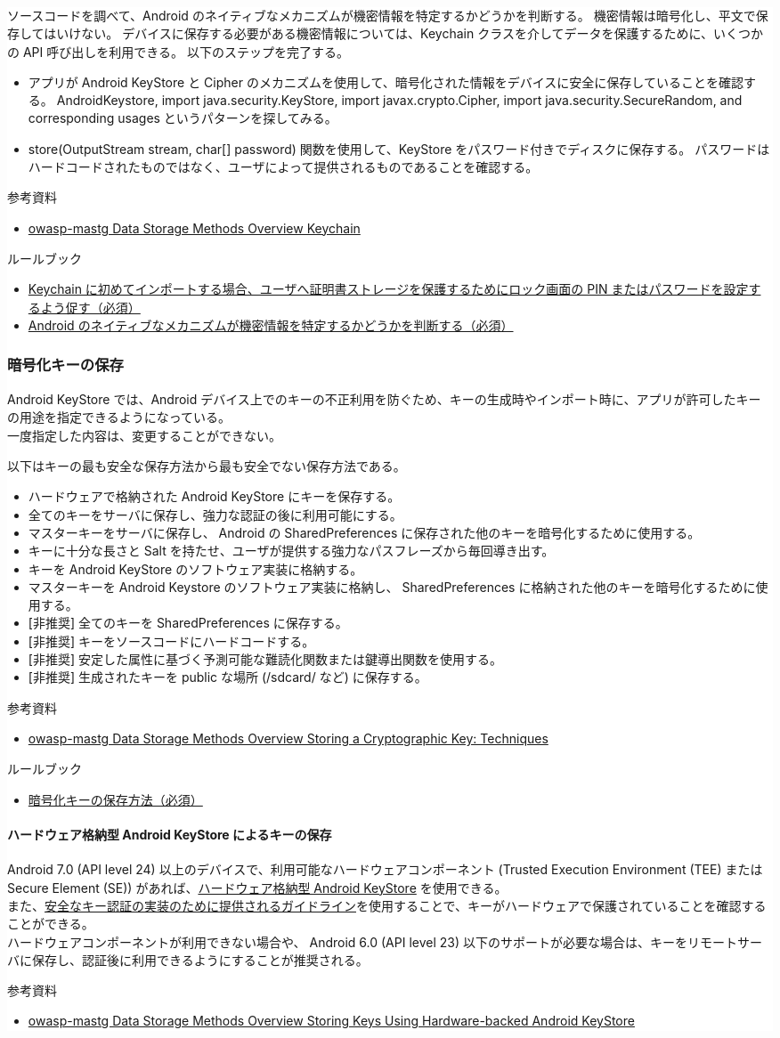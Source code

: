 ソースコードを調べて、Android のネイティブなメカニズムが機密情報を特定するかどうかを判断する。 機密情報は暗号化し、平文で保存してはいけない。 デバイスに保存する必要がある機密情報については、Keychain クラスを介してデータを保護するために、いくつかの API 呼び出しを利用できる。 以下のステップを完了する。

* アプリが Android KeyStore と Cipher のメカニズムを使用して、暗号化された情報をデバイスに安全に保存していることを確認する。 AndroidKeystore, import java.security.KeyStore, import javax.crypto.Cipher, import java.security.SecureRandom, and corresponding usages というパターンを探してみる。

* store(OutputStream stream, char[] password) 関数を使用して、KeyStore をパスワード付きでディスクに保存する。 パスワードはハードコードされたものではなく、ユーザによって提供されるものであることを確認する。

参考資料
* [owasp-mastg Data Storage Methods Overview Keychain](https://github.com/OWASP/owasp-mastg/blob/v1.5.0/Document/0x05d-Testing-Data-Storage.md#keychain)

ルールブック
* [Keychain に初めてインポートする場合、ユーザへ証明書ストレージを保護するためにロック画面の PIN またはパスワードを設定するよう促す（必須）](#keychain-に初めてインポートする場合ユーザへ証明書ストレージを保護するためにロック画面の-pin-またはパスワードを設定するよう促す必須)
* [Android のネイティブなメカニズムが機密情報を特定するかどうかを判断する（必須）](#android-のネイティブなメカニズムが機密情報を特定するかどうかを判断する必須)

### 暗号化キーの保存

Android KeyStore では、Android デバイス上でのキーの不正利用を防ぐため、キーの生成時やインポート時に、アプリが許可したキーの用途を指定できるようになっている。<br>
一度指定した内容は、変更することができない。

以下はキーの最も安全な保存方法から最も安全でない保存方法である。
* ハードウェアで格納された Android KeyStore にキーを保存する。
* 全てのキーをサーバに保存し、強力な認証の後に利用可能にする。
* マスターキーをサーバに保存し、 Android の SharedPreferences に保存された他のキーを暗号化するために使用する。
* キーに十分な長さと Salt を持たせ、ユーザが提供する強力なパスフレーズから毎回導き出す。
* キーを Android KeyStore のソフトウェア実装に格納する。
* マスターキーを Android Keystore のソフトウェア実装に格納し、 SharedPreferences に格納された他のキーを暗号化するために使用する。
* [非推奨] 全てのキーを SharedPreferences に保存する。
* [非推奨] キーをソースコードにハードコードする。
* [非推奨] 安定した属性に基づく予測可能な難読化関数または鍵導出関数を使用する。
* [非推奨] 生成されたキーを public な場所 (/sdcard/ など) に保存する。

参考資料
* [owasp-mastg Data Storage Methods Overview Storing a Cryptographic Key: Techniques](https://github.com/OWASP/owasp-mastg/blob/v1.5.0/Document/0x05d-Testing-Data-Storage.md#storing-a-cryptographic-key-techniques)

ルールブック
* [暗号化キーの保存方法（必須）](#暗号化キーの保存方法必須)


#### ハードウェア格納型 Android KeyStore によるキーの保存

Android 7.0 (API level 24) 以上のデバイスで、利用可能なハードウェアコンポーネント (Trusted Execution Environment (TEE) または Secure Element (SE)) があれば、[ハードウェア格納型 Android KeyStore](#ハードウェア格納型-android-keystore) を使用できる。<br>
また、[安全なキー認証の実装のために提供されるガイドライン](#キー認証)を使用することで、キーがハードウェアで保護されていることを確認することができる。<br>
ハードウェアコンポーネントが利用できない場合や、 Android 6.0 (API level 23) 以下のサポートが必要な場合は、キーをリモートサーバに保存し、認証後に利用できるようにすることが推奨される。

参考資料
* [owasp-mastg Data Storage Methods Overview Storing Keys Using Hardware-backed Android KeyStore](https://github.com/OWASP/owasp-mastg/blob/v1.5.0/Document/0x05d-Testing-Data-Storage.md#storing-keys-using-hardware-backed-android-keystore)
